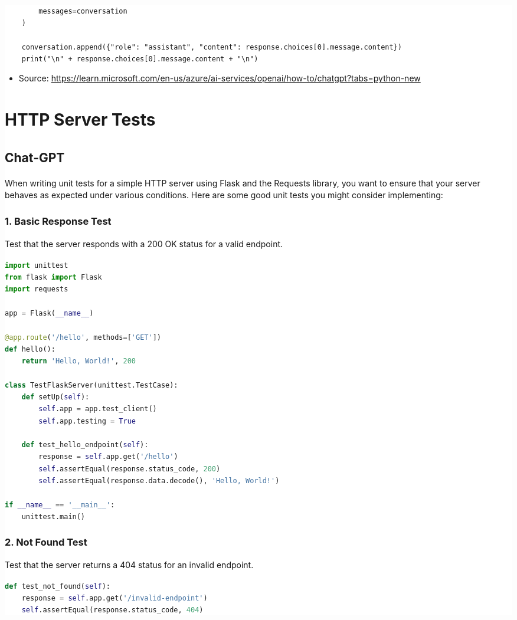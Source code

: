 ```
        messages=conversation
    )

    conversation.append({"role": "assistant", "content": response.choices[0].message.content})
    print("\n" + response.choices[0].message.content + "\n")
```
* Source: https://learn.microsoft.com/en-us/azure/ai-services/openai/how-to/chatgpt?tabs=python-new

# HTTP Server Tests
## Chat-GPT
When writing unit tests for a simple HTTP server using Flask and the Requests library, you want to ensure that your server behaves as expected under various conditions. Here are some good unit tests you might consider implementing:

### 1. **Basic Response Test**
Test that the server responds with a 200 OK status for a valid endpoint.

```python
import unittest
from flask import Flask
import requests

app = Flask(__name__)

@app.route('/hello', methods=['GET'])
def hello():
    return 'Hello, World!', 200

class TestFlaskServer(unittest.TestCase):
    def setUp(self):
        self.app = app.test_client()
        self.app.testing = True

    def test_hello_endpoint(self):
        response = self.app.get('/hello')
        self.assertEqual(response.status_code, 200)
        self.assertEqual(response.data.decode(), 'Hello, World!')

if __name__ == '__main__':
    unittest.main()
```

### 2. **Not Found Test**
Test that the server returns a 404 status for an invalid endpoint.

```python
def test_not_found(self):
    response = self.app.get('/invalid-endpoint')
    self.assertEqual(response.status_code, 404)
```
